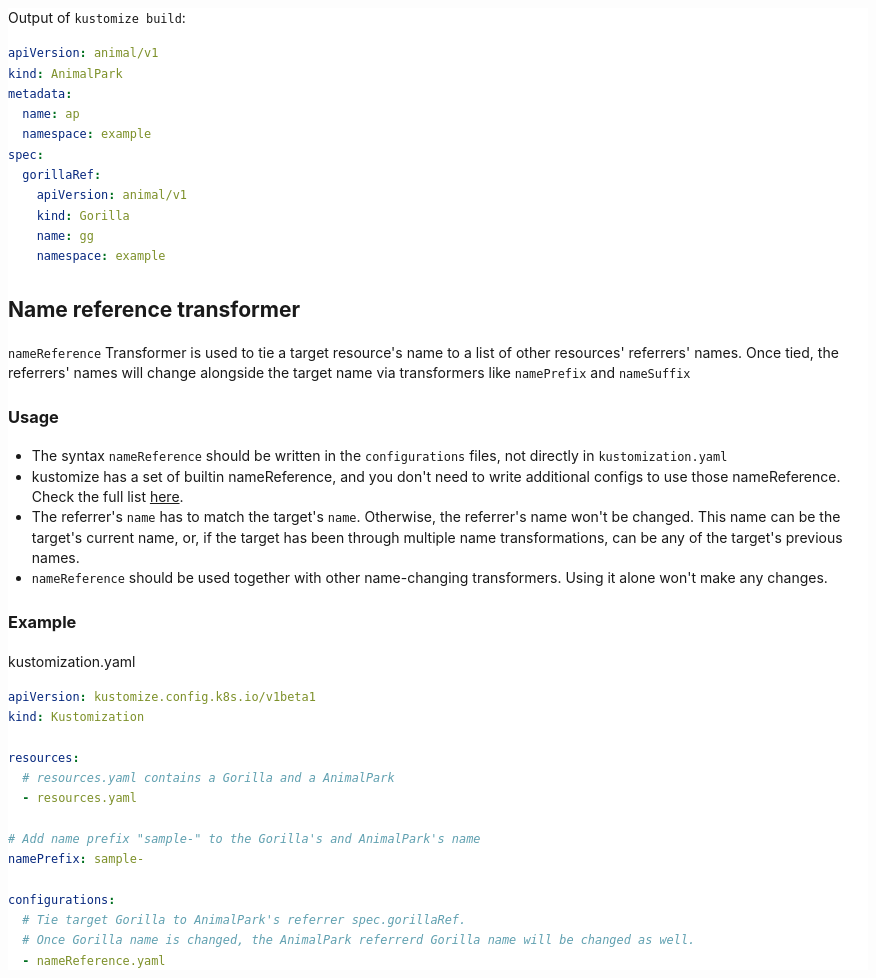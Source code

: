 Output of `kustomize build`:

```yaml
apiVersion: animal/v1
kind: AnimalPark
metadata:
  name: ap
  namespace: example
spec:
  gorillaRef:
    apiVersion: animal/v1
    kind: Gorilla
    name: gg
    namespace: example
```

## Name reference transformer

`nameReference` Transformer is used to tie a target resource's name to a list of other resources' referrers' names.
Once tied, the referrers' names will change alongside the target name via transformers like `namePrefix` and `nameSuffix`

### Usage

- The syntax `nameReference` should be written in the `configurations` files, not directly in `kustomization.yaml`
- kustomize has a set of builtin nameReference, and you don't need to write additional configs to use those nameReference. Check the full list [here](#builtin-namereference).
- The referrer's `name` has to match the target's `name`. Otherwise, the referrer's name won't be changed. This name can be the target's current name, or, if the target has been through multiple name transformations, can be any of the target's previous names.
- `nameReference` should be used together with other name-changing transformers. Using it alone won't make any changes.

### Example

kustomization.yaml

```yaml
apiVersion: kustomize.config.k8s.io/v1beta1
kind: Kustomization

resources:
  # resources.yaml contains a Gorilla and a AnimalPark
  - resources.yaml

# Add name prefix "sample-" to the Gorilla's and AnimalPark's name
namePrefix: sample-

configurations:
  # Tie target Gorilla to AnimalPark's referrer spec.gorillaRef.
  # Once Gorilla name is changed, the AnimalPark referrerd Gorilla name will be changed as well.
  - nameReference.yaml
```
